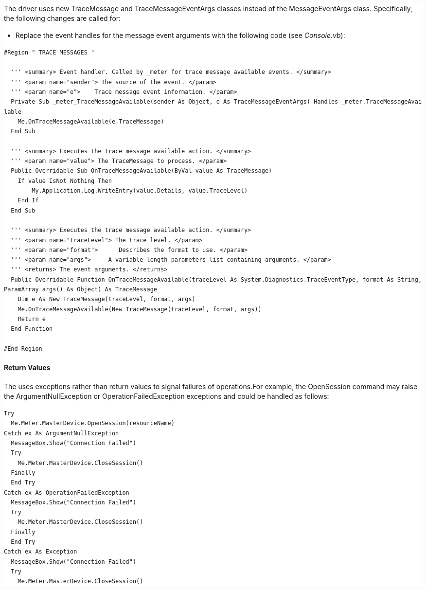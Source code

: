 The driver uses new TraceMessage and TraceMessageEventArgs classes instead of the MessageEventArgs class. Specifically, the following changes are called for:

- Replace the event handles for the message event arguments with the following code (see _Console.vb_):

```
#Region " TRACE MESSAGES "

  ''' <summary> Event handler. Called by _meter for trace message available events. </summary>
  ''' <param name="sender"> The source of the event. </param>
  ''' <param name="e">    Trace message event information. </param>
  Private Sub _meter_TraceMessageAvailable(sender As Object, e As TraceMessageEventArgs) Handles _meter.TraceMessageAvailable
    Me.OnTraceMessageAvailable(e.TraceMessage)
  End Sub

  ''' <summary> Executes the trace message available action. </summary>
  ''' <param name="value"> The TraceMessage to process. </param>
  Public Overridable Sub OnTraceMessageAvailable(ByVal value As TraceMessage)
    If value IsNot Nothing Then
        My.Application.Log.WriteEntry(value.Details, value.TraceLevel)
    End If
  End Sub

  ''' <summary> Executes the trace message available action. </summary>
  ''' <param name="traceLevel"> The trace level. </param>
  ''' <param name="format">      Describes the format to use. </param>
  ''' <param name="args">     A variable-length parameters list containing arguments. </param>
  ''' <returns> The event arguments. </returns>
  Public Overridable Function OnTraceMessageAvailable(traceLevel As System.Diagnostics.TraceEventType, format As String, ParamArray args() As Object) As TraceMessage
    Dim e As New TraceMessage(traceLevel, format, args)
    Me.OnTraceMessageAvailable(New TraceMessage(traceLevel, format, args))
    Return e
  End Function

#End Region
```

<a name="Return_Values"></a>
#### Return Values

The uses exceptions rather than return values to signal failures of operations.For example, the OpenSession command may raise the ArgumentNullException or OperationFailedException exceptions and could be handled as follows:

```
Try
  Me.Meter.MasterDevice.OpenSession(resourceName)
Catch ex As ArgumentNullException
  MessageBox.Show("Connection Failed")
  Try
    Me.Meter.MasterDevice.CloseSession()
  Finally
  End Try
Catch ex As OperationFailedException
  MessageBox.Show("Connection Failed")
  Try
    Me.Meter.MasterDevice.CloseSession()
  Finally
  End Try
Catch ex As Exception
  MessageBox.Show("Connection Failed")
  Try
    Me.Meter.MasterDevice.CloseSession()
```